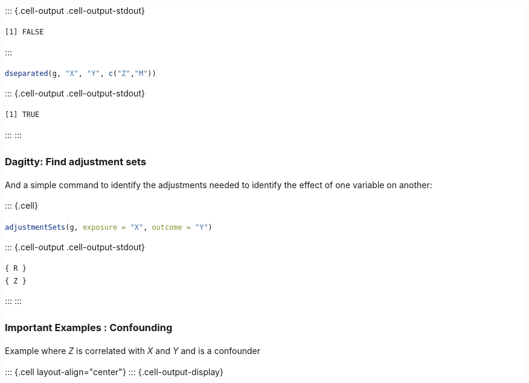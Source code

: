 ::: {.cell-output .cell-output-stdout}
```
[1] FALSE
```
:::

```{.r .cell-code}
dseparated(g, "X", "Y", c("Z","M"))
```

::: {.cell-output .cell-output-stdout}
```
[1] TRUE
```
:::
:::


### Dagitty: Find adjustment sets

And a simple command to identify the adjustments needed to identify the effect of one variable on another:


::: {.cell}

```{.r .cell-code}
adjustmentSets(g, exposure = "X", outcome = "Y")
```

::: {.cell-output .cell-output-stdout}
```
{ R }
{ Z }
```
:::
:::


### Important Examples : Confounding

Example where $Z$ is correlated with $X$ and $Y$ and is a confounder


::: {.cell layout-align="center"}
::: {.cell-output-display}